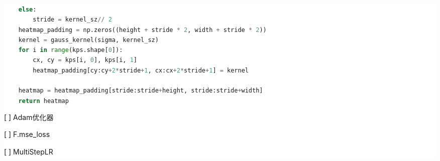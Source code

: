 ```Python
    else:
        stride = kernel_sz// 2
    heatmap_padding = np.zeros((height + stride * 2, width + stride * 2))
    kernel = gauss_kernel(sigma, kernel_sz)
    for i in range(kps.shape[0]):
        cx, cy = kps[i, 0], kps[i, 1]
        heatmap_padding[cy:cy+2*stride+1, cx:cx+2*stride+1] = kernel
    
    heatmap = heatmap_padding[stride:stride+height, stride:stride+width]
    return heatmap
```

  
  
  

[ ] Adam优化器

  

[ ] F.mse_loss

  

[ ] MultiStepLR